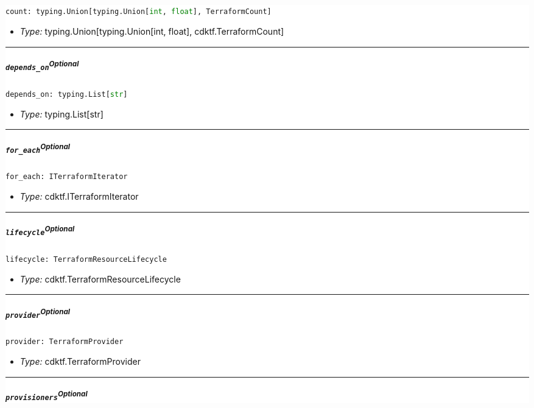 ```python
count: typing.Union[typing.Union[int, float], TerraformCount]
```

- *Type:* typing.Union[typing.Union[int, float], cdktf.TerraformCount]

---

##### `depends_on`<sup>Optional</sup> <a name="depends_on" id="@cdktf/provider-snowflake.procedurePython.ProcedurePython.property.dependsOn"></a>

```python
depends_on: typing.List[str]
```

- *Type:* typing.List[str]

---

##### `for_each`<sup>Optional</sup> <a name="for_each" id="@cdktf/provider-snowflake.procedurePython.ProcedurePython.property.forEach"></a>

```python
for_each: ITerraformIterator
```

- *Type:* cdktf.ITerraformIterator

---

##### `lifecycle`<sup>Optional</sup> <a name="lifecycle" id="@cdktf/provider-snowflake.procedurePython.ProcedurePython.property.lifecycle"></a>

```python
lifecycle: TerraformResourceLifecycle
```

- *Type:* cdktf.TerraformResourceLifecycle

---

##### `provider`<sup>Optional</sup> <a name="provider" id="@cdktf/provider-snowflake.procedurePython.ProcedurePython.property.provider"></a>

```python
provider: TerraformProvider
```

- *Type:* cdktf.TerraformProvider

---

##### `provisioners`<sup>Optional</sup> <a name="provisioners" id="@cdktf/provider-snowflake.procedurePython.ProcedurePython.property.provisioners"></a>
